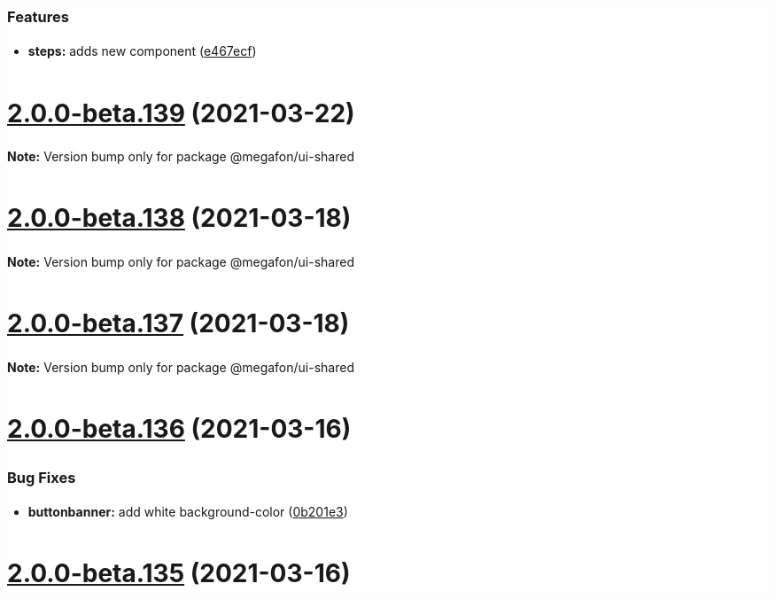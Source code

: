 
### Features

* **steps:** adds new component ([e467ecf](https://github.com/MegafonWebLab/megafon-ui/commit/e467ecfbbdaf0acc178eb4b2b9000ba4a1ef552d))





# [2.0.0-beta.139](https://github.com/MegafonWebLab/megafon-ui/compare/@megafon/ui-shared@2.0.0-beta.138...@megafon/ui-shared@2.0.0-beta.139) (2021-03-22)

**Note:** Version bump only for package @megafon/ui-shared





# [2.0.0-beta.138](https://github.com/MegafonWebLab/megafon-ui/compare/@megafon/ui-shared@2.0.0-beta.137...@megafon/ui-shared@2.0.0-beta.138) (2021-03-18)

**Note:** Version bump only for package @megafon/ui-shared





# [2.0.0-beta.137](https://github.com/MegafonWebLab/megafon-ui/compare/@megafon/ui-shared@2.0.0-beta.136...@megafon/ui-shared@2.0.0-beta.137) (2021-03-18)

**Note:** Version bump only for package @megafon/ui-shared





# [2.0.0-beta.136](https://github.com/MegafonWebLab/megafon-ui/compare/@megafon/ui-shared@2.0.0-beta.135...@megafon/ui-shared@2.0.0-beta.136) (2021-03-16)


### Bug Fixes

* **buttonbanner:** add white background-color ([0b201e3](https://github.com/MegafonWebLab/megafon-ui/commit/0b201e32fa56ab666ebfcf5903a3e75245e45cf5))





# [2.0.0-beta.135](https://github.com/MegafonWebLab/megafon-ui/compare/@megafon/ui-shared@2.0.0-beta.134...@megafon/ui-shared@2.0.0-beta.135) (2021-03-16)
